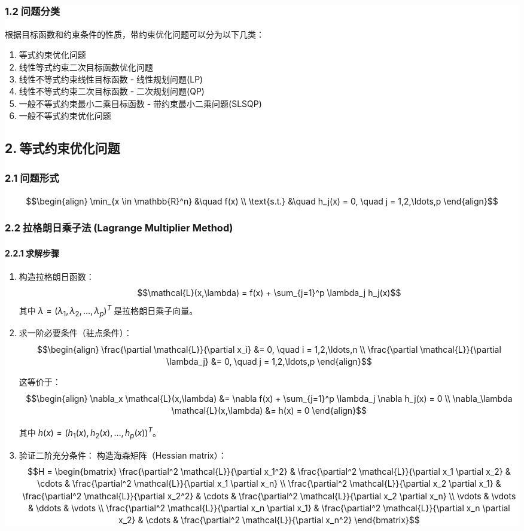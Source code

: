 ### 1.2 问题分类

根据目标函数和约束条件的性质，带约束优化问题可以分为以下几类：

1. 等式约束优化问题
2. 线性等式约束二次目标函数优化问题
3. 线性不等式约束线性目标函数 - 线性规划问题(LP)
4. 线性不等式约束二次目标函数 - 二次规划问题(QP)
5. 一般不等式约束最小二乘目标函数 - 带约束最小二乘问题(SLSQP)
6. 一般不等式约束优化问题

## 2. 等式约束优化问题

### 2.1 问题形式

$$\begin{align}
\min_{x \in \mathbb{R}^n} &\quad f(x) \\
\text{s.t.} &\quad h_j(x) = 0, \quad j = 1,2,\ldots,p
\end{align}$$

### 2.2 拉格朗日乘子法 (Lagrange Multiplier Method)

#### 2.2.1 求解步骤


1. 构造拉格朗日函数：
   $$\mathcal{L}(x,\lambda) = f(x) + \sum_{j=1}^p \lambda_j h_j(x)$$
   其中 $\lambda = (\lambda_1, \lambda_2, \ldots, \lambda_p)^T$ 是拉格朗日乘子向量。

2. 求一阶必要条件（驻点条件）：
   $$\begin{align}
   \frac{\partial \mathcal{L}}{\partial x_i} &= 0, \quad i = 1,2,\ldots,n \\
   \frac{\partial \mathcal{L}}{\partial \lambda_j} &= 0, \quad j = 1,2,\ldots,p
   \end{align}$$
   
   这等价于：
   $$\begin{align}
   \nabla_x \mathcal{L}(x,\lambda) &= \nabla f(x) + \sum_{j=1}^p \lambda_j \nabla h_j(x) = 0 \\
   \nabla_\lambda \mathcal{L}(x,\lambda) &= h(x) = 0
   \end{align}$$
   
   其中 $h(x) = (h_1(x), h_2(x), \ldots, h_p(x))^T$。

3. 验证二阶充分条件：
   构造海森矩阵（Hessian matrix）：
   $$H = \begin{bmatrix}
   \frac{\partial^2 \mathcal{L}}{\partial x_1^2} & \frac{\partial^2 \mathcal{L}}{\partial x_1 \partial x_2} & \cdots & \frac{\partial^2 \mathcal{L}}{\partial x_1 \partial x_n} \\
   \frac{\partial^2 \mathcal{L}}{\partial x_2 \partial x_1} & \frac{\partial^2 \mathcal{L}}{\partial x_2^2} & \cdots & \frac{\partial^2 \mathcal{L}}{\partial x_2 \partial x_n} \\
   \vdots & \vdots & \ddots & \vdots \\
   \frac{\partial^2 \mathcal{L}}{\partial x_n \partial x_1} & \frac{\partial^2 \mathcal{L}}{\partial x_n \partial x_2} & \cdots & \frac{\partial^2 \mathcal{L}}{\partial x_n^2}
   \end{bmatrix}$$
   